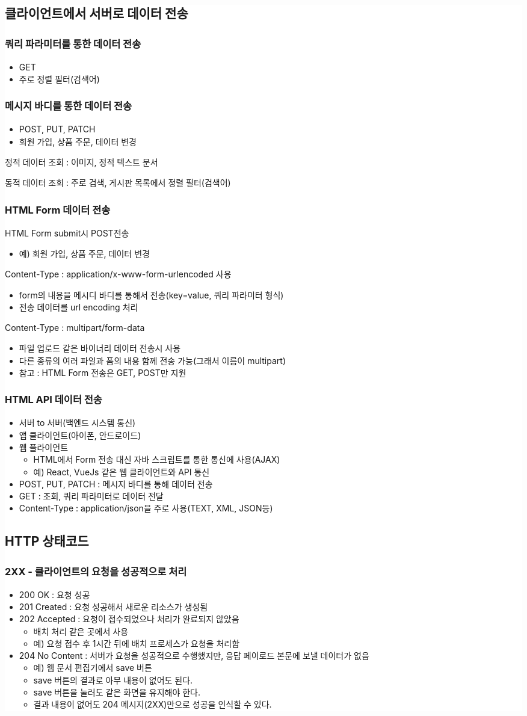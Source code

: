 ## 클라이언트에서 서버로 데이터 전송
### 쿼리 파라미터를 통한 데이터 전송
- GET
- 주로 정렬 필터(검색어)

### 메시지 바디를 통한 데이터 전송
- POST, PUT, PATCH
- 회원 가입, 상품 주문, 데이터 변경

정적 데이터 조회 : 이미지, 정적 텍스트 문서

동적 데이터 조회 : 주로 검색, 게시판 목록에서 정렬 필터(검색어)

### HTML Form 데이터 전송
HTML Form submit시 POST전송
- 예) 회원 가입, 상품 주문, 데이터 변경

Content-Type : application/x-www-form-urlencoded 사용
- form의 내용을 메시디 바디를 통해서 전송(key=value, 쿼리 파라미터 형식)
- 전송 데이터를 url encoding 처리

Content-Type : multipart/form-data
- 파일 업로드 같은 바이너리 데이터 전송시 사용
- 다른 종류의 여러 파일과 폼의 내용 함께 전송 가능(그래서 이름이 multipart)
- 참고 : HTML Form 전송은 GET, POST만 지원

### HTML API 데이터 전송
- 서버 to 서버(백엔드 시스템 통신)
- 앱 클라이언트(아이폰, 안드로이드)
- 웹 플라이언트
  - HTML에서 Form 전송 대신 자바 스크립트를 통한 통신에 사용(AJAX)
  - 예) React, VueJs 같은 웹 클라이언트와 API 통신
- POST, PUT, PATCH : 메시지 바디를 통해 데이터 전송
- GET : 조회, 쿼리 파라미터로 데이터 전달
- Content-Type : application/json을 주로 사용(TEXT, XML, JSON등)

## HTTP 상태코드
### 2XX - 클라이언트의 요청을 성공적으로 처리
- 200 OK : 요청 성공
- 201 Created : 요청 성공해서 새로운 리소스가 생성됨
- 202 Accepted : 요청이 접수되었으나 처리가 완료되지 않았음
  - 배치 처리 같은 곳에서 사용
  - 예) 요청 접수 후 1시간 뒤에 배치 프로세스가 요청을 처리함
- 204 No Content : 서버가 요청을 성공적으로 수행했지만, 응답 페이로드 본문에 보낼 데이터가 없음
  - 예) 웹 문서 편집기에서 save 버튼
  - save 버튼의 결과로 아무 내용이 없어도 된다.
  - save 버튼을 눌러도 같은 화면을 유지해야 한다.
  - 결과 내용이 없어도 204 메시지(2XX)만으로 성공을 인식할 수 있다.

